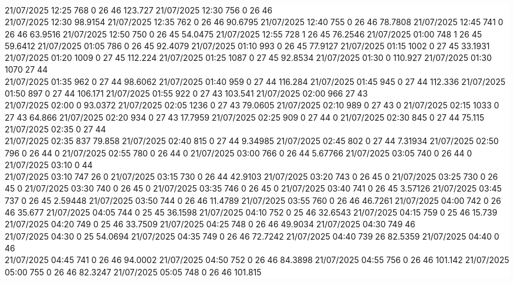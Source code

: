 21/07/2025 12:25	768	0	26	46	123.727
21/07/2025 12:30	756	0	26	46	
21/07/2025 12:30					98.9154
21/07/2025 12:35	762	0	26	46	90.6795
21/07/2025 12:40	755	0	26	46	78.7808
21/07/2025 12:45	741	0	26	46	63.9516
21/07/2025 12:50	750	0	26	45	54.0475
21/07/2025 12:55	728	1	26	45	76.2546
21/07/2025 01:00	748	1	26	45	59.6412
21/07/2025 01:05	786	0	26	45	92.4079
21/07/2025 01:10	993	0	26	45	77.9127
21/07/2025 01:15	1002	0	27	45	33.1931
21/07/2025 01:20	1009	0	27	45	112.224
21/07/2025 01:25	1087	0	27	45	92.8534
21/07/2025 01:30		0			110.927
21/07/2025 01:30	1070		27	44	
21/07/2025 01:35	962	0	27	44	98.6062
21/07/2025 01:40	959	0	27	44	116.284
21/07/2025 01:45	945	0	27	44	112.336
21/07/2025 01:50	897	0	27	44	106.171
21/07/2025 01:55	922	0	27	43	103.541
21/07/2025 02:00	966		27	43	
21/07/2025 02:00		0			93.0372
21/07/2025 02:05	1236	0	27	43	79.0605
21/07/2025 02:10	989	0	27	43	0
21/07/2025 02:15	1033	0	27	43	64.866
21/07/2025 02:20	934	0	27	43	17.7959
21/07/2025 02:25	909	0	27	44	0
21/07/2025 02:30	845	0	27	44	75.115
21/07/2025 02:35		0	27	44	
21/07/2025 02:35	837				79.858
21/07/2025 02:40	815	0	27	44	9.34985
21/07/2025 02:45	802	0	27	44	7.31934
21/07/2025 02:50	796	0	26	44	0
21/07/2025 02:55	780	0	26	44	0
21/07/2025 03:00	766	0	26	44	5.67766
21/07/2025 03:05	740	0	26	44	0
21/07/2025 03:10		0		44	
21/07/2025 03:10	747		26		0
21/07/2025 03:15	730	0	26	44	42.9103
21/07/2025 03:20	743	0	26	45	0
21/07/2025 03:25	730	0	26	45	0
21/07/2025 03:30	740	0	26	45	0
21/07/2025 03:35	746	0	26	45	0
21/07/2025 03:40	741	0	26	45	3.57126
21/07/2025 03:45	737	0	26	45	2.59448
21/07/2025 03:50	744	0	26	46	11.4789
21/07/2025 03:55	760	0	26	46	46.7261
21/07/2025 04:00	742	0	26	46	35.677
21/07/2025 04:05	744	0	25	45	36.1598
21/07/2025 04:10	752	0	25	46	32.6543
21/07/2025 04:15	759	0	25	46	15.739
21/07/2025 04:20	749	0	25	46	33.7509
21/07/2025 04:25	748	0	26	46	49.9034
21/07/2025 04:30	749			46	
21/07/2025 04:30		0	25		54.0694
21/07/2025 04:35	749	0	26	46	72.7242
21/07/2025 04:40	739		26		82.5359
21/07/2025 04:40		0		46	
21/07/2025 04:45	741	0	26	46	94.0002
21/07/2025 04:50	752	0	26	46	84.3898
21/07/2025 04:55	756	0	26	46	101.142
21/07/2025 05:00	755	0	26	46	82.3247
21/07/2025 05:05	748	0	26	46	101.815